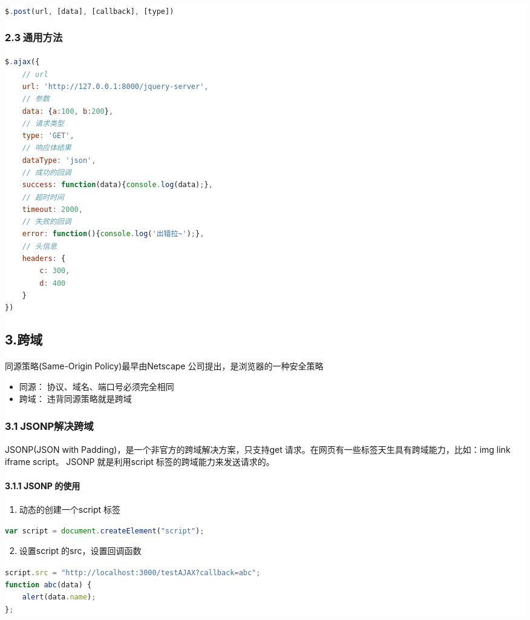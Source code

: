 ```js
$.post(url, [data], [callback], [type])
```

### 2.3 通用方法

```js
$.ajax({
	// url
	url: 'http://127.0.0.1:8000/jquery-server',
	// 参数
	data: {a:100, b:200},
	// 请求类型
	type: 'GET',
	// 响应体结果
	dataType: 'json',
	// 成功的回调
	success: function(data){console.log(data);},
	// 超时时间
	timeout: 2000,
	// 失败的回调
	error: function(){console.log('出错拉~');},
	// 头信息
	headers: {
		c: 300,
		d: 400
	}	
})

```

## 3.跨域

同源策略(Same-Origin Policy)最早由Netscape 公司提出，是浏览器的一种安全策略

- 同源： 协议、域名、端口号必须完全相同
- 跨域： 违背同源策略就是跨域

### 3.1 JSONP解决跨域
JSONP(JSON with Padding)，是一个非官方的跨域解决方案，只支持get 请求。在网页有一些标签天生具有跨域能力，比如：img link iframe script。
JSONP 就是利用script 标签的跨域能力来发送请求的。

#### 3.1.1 JSONP 的使用

1. 动态的创建一个script 标签
```js
var script = document.createElement("script");
```
2. 设置script 的src，设置回调函数
```js
script.src = "http://localhost:3000/testAJAX?callback=abc";
function abc(data) {
	alert(data.name);
};
```

